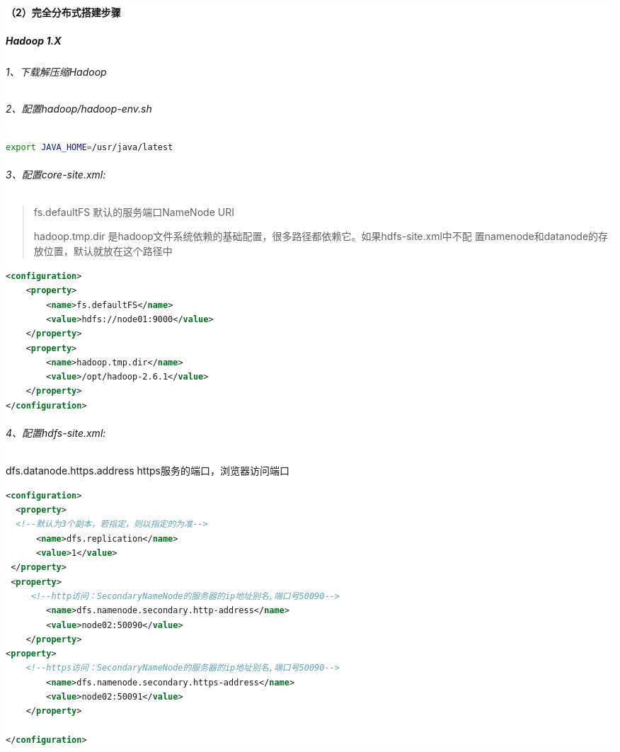 #### （2）完全分布式搭建步骤

##### **Hadoop 1.X**

###### 1、下载解压缩Hadoop

###### 2、配置hadoop/hadoop-env.sh 

```sh
export JAVA_HOME=/usr/java/latest 
```

######  3、配置core-site.xml:

> fs.defaultFS 默认的服务端口NameNode URI
>
> hadoop.tmp.dir 是hadoop文件系统依赖的基础配置，很多路径都依赖它。如果hdfs-site.xml中不配 置namenode和datanode的存放位置，默认就放在这个路径中

```xml
<configuration>
    <property>
        <name>fs.defaultFS</name>
        <value>hdfs://node01:9000</value>
    </property>
    <property>
        <name>hadoop.tmp.dir</name>
        <value>/opt/hadoop-2.6.1</value>
    </property>
</configuration>
```

######  4、配置hdfs-site.xml:

dfs.datanode.https.address   https服务的端口，浏览器访问端口

```xml
<configuration>
  <property>
  <!--默认为3个副本，若指定，则以指定的为准-->
      <name>dfs.replication</name>
      <value>1</value>
 </property>
 <property>
     <!--http访问：SecondaryNameNode的服务器的ip地址别名,端口号50090-->
        <name>dfs.namenode.secondary.http-address</name>
        <value>node02:50090</value>
    </property>
<property>
    <!--https访问：SecondaryNameNode的服务器的ip地址别名,端口号50090-->
        <name>dfs.namenode.secondary.https-address</name>
        <value>node02:50091</value>
    </property>

</configuration>
```

